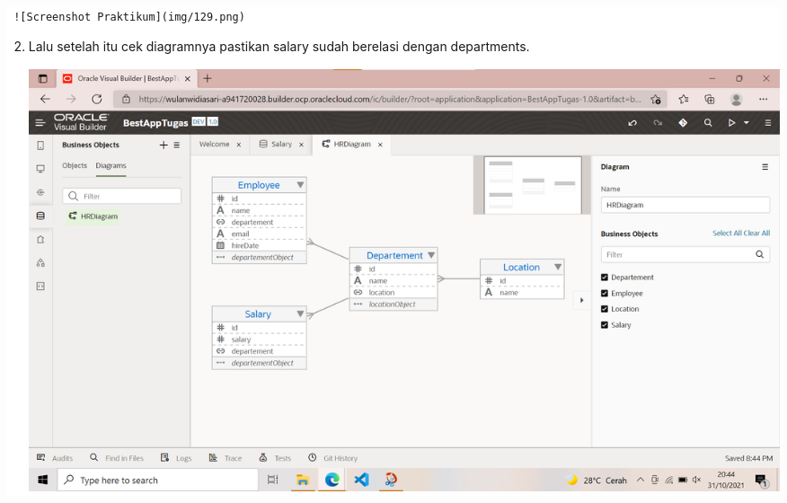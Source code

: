 
     ![Screenshot Praktikum](img/129.png)

2. Lalu setelah itu cek diagramnya pastikan salary sudah berelasi dengan departments.

     ![Screenshot Praktikum](img/130.png)
